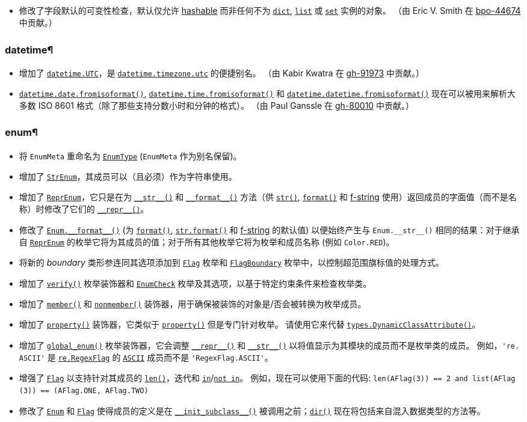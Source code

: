   * 修改了字段默认的可变性检查，默认仅允许 [hashable](../glossary.md#term-hashable) 而非任何不为 [`dict`](stdtypes.md#dict "dict"), [`list`](stdtypes.md#list "list") 或 [`set`](stdtypes.md#set "set") 实例的对象。 （由 Eric V. Smith 在 [bpo-44674](https://bugs.python.org/issue?@action=redirect&bpo=44674) 中贡献。）

### datetime¶

  * 增加了 [`datetime.UTC`](3.标准库/datetime.md#datetime.UTC "datetime.UTC")，是 [`datetime.timezone.utc`](3.标准库/datetime.md#datetime.timezone.utc "datetime.timezone.utc") 的便捷别名。 （由 Kabir Kwatra 在 [gh-91973](https://github.com/python/cpython/issues/91973) 中贡献。）

  * [`datetime.date.fromisoformat()`](3.标准库/datetime.md#datetime.date.fromisoformat "datetime.date.fromisoformat"), [`datetime.time.fromisoformat()`](3.标准库/datetime.md#datetime.time.fromisoformat "datetime.time.fromisoformat") 和 [`datetime.datetime.fromisoformat()`](3.标准库/datetime.md#datetime.datetime.fromisoformat "datetime.datetime.fromisoformat") 现在可以被用来解析大多数 ISO 8601 格式（除了那些支持分数小时和分钟的格式）。 （由 Paul Ganssle 在 [gh-80010](https://github.com/python/cpython/issues/80010) 中贡献。）

### enum¶

  * 将 `EnumMeta` 重命名为 [`EnumType`](3.标准库/enum.md#enum.EnumType "enum.EnumType") (`EnumMeta` 作为别名保留)。

  * 增加了 [`StrEnum`](3.标准库/enum.md#enum.StrEnum "enum.StrEnum")，其成员可以（且必须）作为字符串使用。

  * 增加了 [`ReprEnum`](3.标准库/enum.md#enum.ReprEnum "enum.ReprEnum")，它只是在为 [`__str__()`](3.%20数据模型.md#object.__str__ "object.__str__") 和 [`__format__()`](3.%20数据模型.md#object.__format__ "object.__format__") 方法（供 [`str()`](stdtypes.md#str "str"), [`format()`](functions.md#format "format") 和 [f-string](../glossary.md#term-f-string) 使用）返回成员的字面值（而不是名称）时修改了它们的 [`__repr__()`](3.%20数据模型.md#object.__repr__ "object.__repr__")。

  * 修改了 [`Enum.__format__()`](3.标准库/enum.md#enum.Enum.__format__ "enum.Enum.__format__") (为 [`format()`](functions.md#format "format"), [`str.format()`](stdtypes.md#str.format "str.format") 和 [f-string](../glossary.md#term-f-string) 的默认值) 以便始终产生与 `Enum.__str__()` 相同的结果：对于继承自 [`ReprEnum`](3.标准库/enum.md#enum.ReprEnum "enum.ReprEnum") 的枚举它将为其成员的值；对于所有其他枚举它将为枚举和成员名称 (例如 `Color.RED`)。

  * 将新的 _boundary_ 类形参连同其选项添加到 [`Flag`](3.标准库/enum.md#enum.Flag "enum.Flag") 枚举和 [`FlagBoundary`](3.标准库/enum.md#enum.FlagBoundary "enum.FlagBoundary") 枚举中，以控制超范围旗标值的处理方式。

  * 增加了 [`verify()`](3.标准库/enum.md#enum.verify "enum.verify") 枚举装饰器和 [`EnumCheck`](3.标准库/enum.md#enum.EnumCheck "enum.EnumCheck") 枚举及其选项，以基于特定约束条件来检查枚举类。

  * 增加了 [`member()`](3.标准库/enum.md#enum.member "enum.member") 和 [`nonmember()`](3.标准库/enum.md#enum.nonmember "enum.nonmember") 装饰器，用于确保被装饰的对象是/否会被转换为枚举成员。

  * 增加了 [`property()`](3.标准库/enum.md#enum.property "enum.property") 装饰器，它类似于 [`property()`](functions.md#property "property") 但是专门针对枚举。 请使用它来代替 [`types.DynamicClassAttribute()`](types.md#types.DynamicClassAttribute "types.DynamicClassAttribute")。

  * 增加了 [`global_enum()`](3.标准库/enum.md#enum.global_enum "enum.global_enum") 枚举装饰器，它会调整 [`__repr__()`](3.%20数据模型.md#object.__repr__ "object.__repr__") 和 [`__str__()`](3.%20数据模型.md#object.__str__ "object.__str__") 以将值显示为其模块的成员而不是枚举类的成员。 例如，`'re.ASCII'` 是 [`re.RegexFlag`](re.md#re.RegexFlag "re.RegexFlag") 的 [`ASCII`](re.md#re.ASCII "re.ASCII") 成员而不是 `'RegexFlag.ASCII'`。

  * 增强了 [`Flag`](3.标准库/enum.md#enum.Flag "enum.Flag") 以支持针对其成员的 [`len()`](functions.md#len "len")，迭代和 [`in`](6.%20表达式.md#in)/[`not in`](6.%20表达式.md#not-in)。 例如，现在可以使用下面的代码: `len(AFlag(3)) == 2 and list(AFlag(3)) == (AFlag.ONE, AFlag.TWO)`

  * 修改了 [`Enum`](3.标准库/enum.md#enum.Enum "enum.Enum") 和 [`Flag`](3.标准库/enum.md#enum.Flag "enum.Flag") 使得成员的定义是在 [`__init_subclass__()`](3.%20数据模型.md#object.__init_subclass__ "object.__init_subclass__") 被调用之前；[`dir()`](functions.md#dir "dir") 现在将包括来自混入数据类型的方法等。

